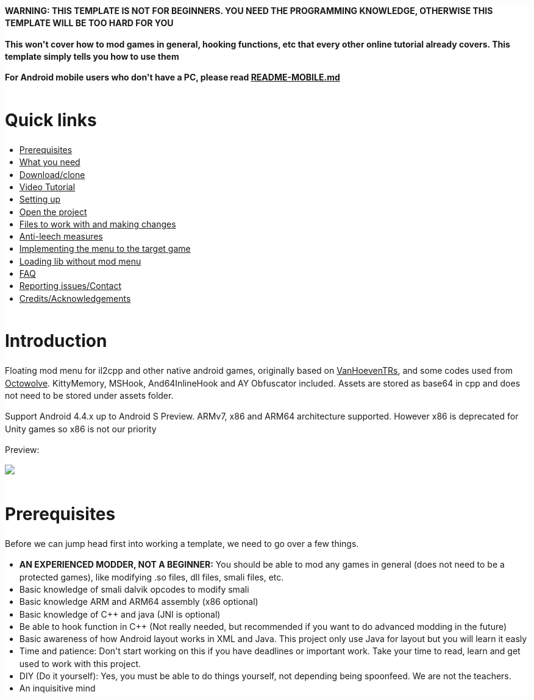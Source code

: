 **WARNING: THIS TEMPLATE IS NOT FOR BEGINNERS. YOU NEED THE PROGRAMMING KNOWLEDGE, OTHERWISE THIS TEMPLATE WILL BE TOO HARD FOR YOU**

**This won't cover how to mod games in general, hooking functions, etc that every other online tutorial already covers. This template simply tells you how to use them**

**For Android mobile users who don't have a PC, please read [README-MOBILE.md](https://github.com/LGLTeam/Android-Mod-Menu/blob/master/README-MOBILE.md)**

# Quick links
- [Prerequisites](#prerequisites)
- [What you need](#what-you-need)
- [Download/clone](#downloadclone)
- [Video Tutorial](#video-tutorial)
- [Setting up](#setting-up)
- [Open the project](#open-the-project)
- [Files to work with and making changes](#files-to-work-with-and-making-changes)
- [Anti-leech measures](#anti-leech-measures)
- [Implementing the menu to the target game](#implementing-the-menu-to-the-target-game)
- [Loading lib without mod menu](#loading-lib-without-mod-menu)
- [FAQ](#faq)
- [Reporting issues/Cоntact](reportingissuescоntact)
- [Credits/Acknowledgements](#creditsacknowledgements)

# Introduction
Floating mod menu for il2cpp and other native android games, originally based on [VanHoevenTRs](https://platinmods.com/threads/template-menu-free-for-mod-menu-il2cpp-and-other-native-games.67429/), and some codes used from [Octowolve](https://github.com/Octowolve/Hooking-Template-With-Mod-Menu). KittyMemory, MSHook, And64InlineHook and AY Obfuscator included. Assets are stored as base64 in cpp and does not need to be stored under assets folder.

Support Android 4.4.x up to Android S Preview. ARMv7, x86 and ARM64 architecture supported. However x86 is deprecated for Unity games so x86 is not our priority

Preview:

![](https://i.imgur.com/zeumkBG.gif)

# Prerequisites
Before we can jump head first into working a template, we need to go over a few things.

* **AN EXPERIENCED MODDER, NOT A BEGINNER:** You should be able to mod any games in general (does not need to be a protected games), like modifying .so files, dll files, smali files, etc.
* Basic knowledge of smali dalvik opcodes to modify smali
* Basic knowledge ARM and ARM64 assembly (x86 optional)
* Basic knowledge of C++ and java (JNI is optional)
* Be able to hook function in C++ (Not really needed, but recommended if you want to do advanced modding in the future)
* Basic awareness of how Android layout works in XML and Java. This project only use Java for layout but you will learn it easly
* Time and patience: Don't start working on this if you have deadlines or important work. Take your time to read, learn and get used to work with this project.
* DIY (Do it yourself): Yes, you must be able to do things yourself, not depending being spoonfeed. We are not the teachers.
* An inquisitive mind

